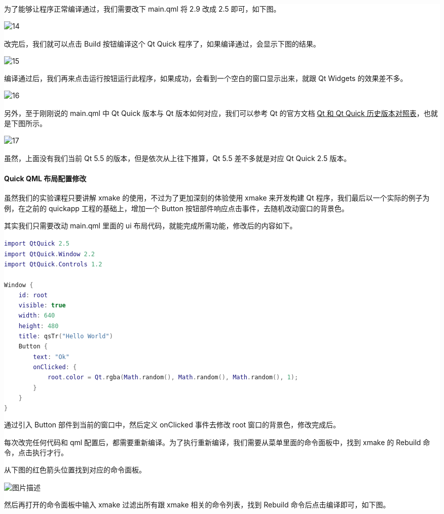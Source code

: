 为了能够让程序正常编译通过，我们需要改下 main.qml 将 2.9 改成 2.5 即可，如下图。

![14](实验21使用xmake开发Qt程序.assets/330df781a71c3d70fd73b88008ade030-0)

改完后，我们就可以点击 Build 按钮编译这个 Qt Quick 程序了，如果编译通过，会显示下图的结果。

![15](实验21使用xmake开发Qt程序.assets/dcccaab4cddee5feb84802bbf1a66e54-0)

编译通过后，我们再来点击运行按钮运行此程序，如果成功，会看到一个空白的窗口显示出来，就跟 Qt Widgets 的效果差不多。

![16](实验21使用xmake开发Qt程序.assets/f5c34c92a168fd838eebe35cacbe0710-0)

另外，至于刚刚说的 main.qml 中 Qt Quick 版本与 Qt 版本如何对应，我们可以参考 Qt 的官方文档 [Qt 和 Qt Quick 历史版本对照表](https://doc.qt.io/qt-5/qtquickcontrols-index.html#versions)，也就是下图所示。

![17](实验21使用xmake开发Qt程序.assets/36190bedd27310a78a3774e380ce1c91-0)

虽然，上面没有我们当前 Qt 5.5 的版本，但是依次从上往下推算，Qt 5.5 差不多就是对应 Qt Quick 2.5 版本。

#### Quick QML 布局配置修改

虽然我们的实验课程只要讲解 xmake 的使用，不过为了更加深刻的体验使用 xmake 来开发构建 Qt 程序，我们最后以一个实际的例子为例，在之前的 quickapp 工程的基础上，增加一个 Button 按钮部件响应点击事件，去随机改动窗口的背景色。

其实我们只需要改动 main.qml 里面的 ui 布局代码，就能完成所需功能，修改后的内容如下。

```lua
import QtQuick 2.5
import QtQuick.Window 2.2
import QtQuick.Controls 1.2

Window {
    id: root
    visible: true
    width: 640
    height: 480
    title: qsTr("Hello World")
    Button {
        text: "Ok"
        onClicked: {
            root.color = Qt.rgba(Math.random(), Math.random(), Math.random(), 1);
        }
    }
}
```

通过引入 Button 部件到当前的窗口中，然后定义 onClicked 事件去修改 root 窗口的背景色，修改完成后。

每次改完任何代码和 qml 配置后，都需要重新编译。为了执行重新编译，我们需要从菜单里面的命令面板中，找到 xmake 的 Rebuild 命令，点击执行才行。

从下图的红色箭头位置找到对应的命令面板。

![图片描述](实验21使用xmake开发Qt程序.assets/cc869c03320ac1d67f7a7c219e0b105a-0)

然后再打开的命令面板中输入 xmake 过滤出所有跟 xmake 相关的命令列表，找到 Rebuild 命令后点击编译即可，如下图。
